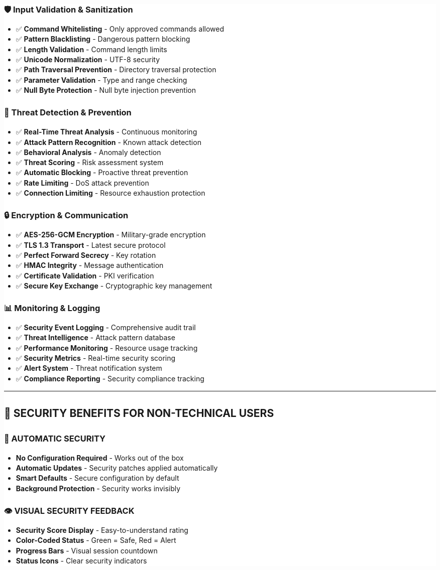 ### **🛡️ Input Validation & Sanitization**
- ✅ **Command Whitelisting** - Only approved commands allowed
- ✅ **Pattern Blacklisting** - Dangerous pattern blocking
- ✅ **Length Validation** - Command length limits
- ✅ **Unicode Normalization** - UTF-8 security
- ✅ **Path Traversal Prevention** - Directory traversal protection
- ✅ **Parameter Validation** - Type and range checking
- ✅ **Null Byte Protection** - Null byte injection prevention

### **🚨 Threat Detection & Prevention**
- ✅ **Real-Time Threat Analysis** - Continuous monitoring
- ✅ **Attack Pattern Recognition** - Known attack detection
- ✅ **Behavioral Analysis** - Anomaly detection
- ✅ **Threat Scoring** - Risk assessment system
- ✅ **Automatic Blocking** - Proactive threat prevention
- ✅ **Rate Limiting** - DoS attack prevention
- ✅ **Connection Limiting** - Resource exhaustion protection

### **🔒 Encryption & Communication**
- ✅ **AES-256-GCM Encryption** - Military-grade encryption
- ✅ **TLS 1.3 Transport** - Latest secure protocol
- ✅ **Perfect Forward Secrecy** - Key rotation
- ✅ **HMAC Integrity** - Message authentication
- ✅ **Certificate Validation** - PKI verification
- ✅ **Secure Key Exchange** - Cryptographic key management

### **📊 Monitoring & Logging**
- ✅ **Security Event Logging** - Comprehensive audit trail
- ✅ **Threat Intelligence** - Attack pattern database
- ✅ **Performance Monitoring** - Resource usage tracking
- ✅ **Security Metrics** - Real-time security scoring
- ✅ **Alert System** - Threat notification system
- ✅ **Compliance Reporting** - Security compliance tracking

---

## 🎯 **SECURITY BENEFITS FOR NON-TECHNICAL USERS**

### **🔄 AUTOMATIC SECURITY**
- **No Configuration Required** - Works out of the box
- **Automatic Updates** - Security patches applied automatically
- **Smart Defaults** - Secure configuration by default
- **Background Protection** - Security works invisibly

### **👁️ VISUAL SECURITY FEEDBACK**
- **Security Score Display** - Easy-to-understand rating
- **Color-Coded Status** - Green = Safe, Red = Alert
- **Progress Bars** - Visual session countdown
- **Status Icons** - Clear security indicators
